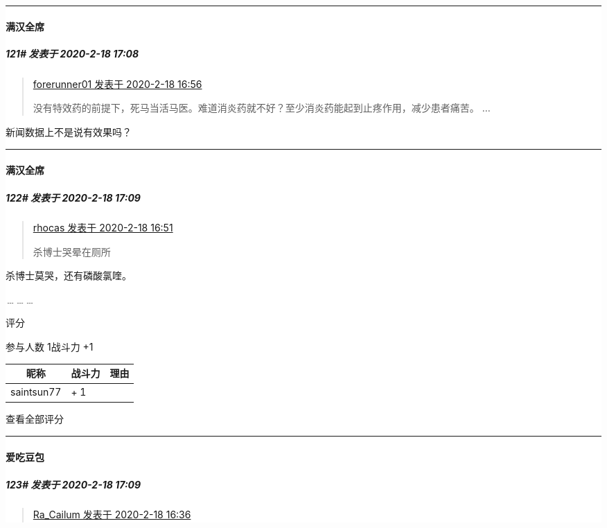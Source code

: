 *****

####  满汉全席  
##### 121#       发表于 2020-2-18 17:08



<blockquote><a href="httphttps://bbs.saraba1st.com/2b/forum.php?mod=redirect&amp;goto=findpost&amp;pid=46452347&amp;ptid=1914502" target="_blank">forerunner01 发表于 2020-2-18 16:56</a>

没有特效药的前提下，死马当活马医。难道消炎药就不好？至少消炎药能起到止疼作用，减少患者痛苦。 ...</blockquote>
新闻数据上不是说有效果吗？







*****

####  满汉全席  
##### 122#       发表于 2020-2-18 17:09



<blockquote><a href="httphttps://bbs.saraba1st.com/2b/forum.php?mod=redirect&amp;goto=findpost&amp;pid=46452298&amp;ptid=1914502" target="_blank">rhocas 发表于 2020-2-18 16:51</a>

杀博士哭晕在厕所</blockquote>
杀博士莫哭，还有磷酸氯喹。



﹍﹍﹍

评分





 参与人数 1战斗力 +1

|昵称|战斗力|理由|
|----|---|---|
| saintsun77| + 1||



查看全部评分






*****

####  爱吃豆包  
##### 123#       发表于 2020-2-18 17:09



<blockquote><a href="httphttps://bbs.saraba1st.com/2b/forum.php?mod=redirect&amp;goto=findpost&amp;pid=46452159&amp;ptid=1914502" target="_blank">Ra_Cailum 发表于 2020-2-18 16:36</a>
